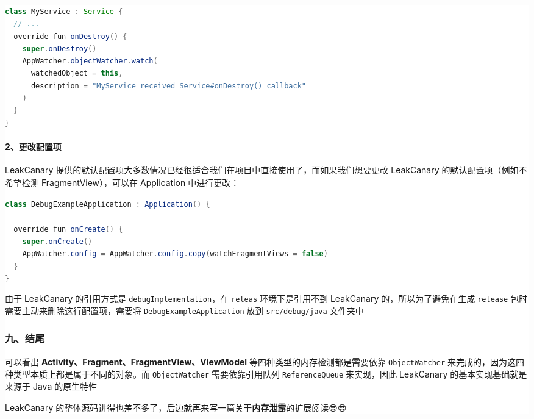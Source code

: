 ```java
class MyService : Service {
  // ...
  override fun onDestroy() {
    super.onDestroy()
    AppWatcher.objectWatcher.watch(
      watchedObject = this,
      description = "MyService received Service#onDestroy() callback"
    )
  }
}
```

#### 2、更改配置项

LeakCanary 提供的默认配置项大多数情况已经很适合我们在项目中直接使用了，而如果我们想要更改 LeakCanary 的默认配置项（例如不希望检测 FragmentView），可以在 Application 中进行更改：

```java
class DebugExampleApplication : Application() {

  override fun onCreate() {
    super.onCreate()
    AppWatcher.config = AppWatcher.config.copy(watchFragmentViews = false)
  }
}
```

由于 LeakCanary 的引用方式是 `debugImplementation`，在 `releas` 环境下是引用不到 LeakCanary 的，所以为了避免在生成 `release` 包时需要主动来删除这行配置项，需要将 `DebugExampleApplication` 放到 `src/debug/java` 文件夹中

### 九、结尾

可以看出 **Activity、Fragment、FragmentView、ViewModel** 等四种类型的内存检测都是需要依靠 `ObjectWatcher` 来完成的，因为这四种类型本质上都是属于不同的对象。而 `ObjectWatcher` 需要依靠引用队列 `ReferenceQueue` 来实现，因此 LeakCanary 的基本实现基础就是来源于 Java 的原生特性

LeakCanary 的整体源码讲得也差不多了，后边就再来写一篇关于**内存泄露**的扩展阅读😎😎

